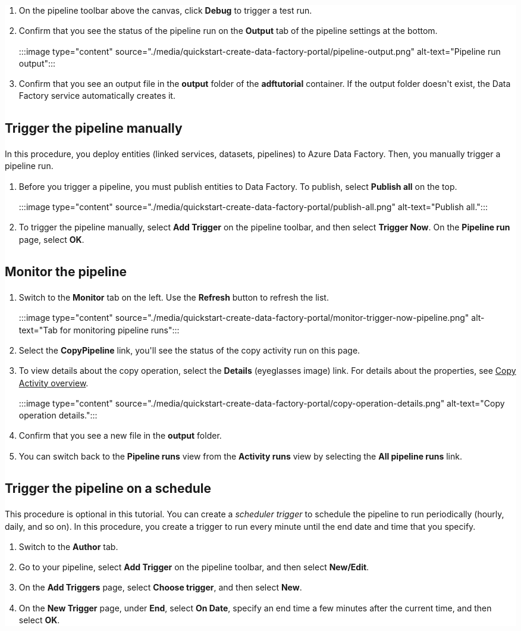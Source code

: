 1. On the pipeline toolbar above the canvas, click **Debug** to trigger a test run. 
    
1. Confirm that you see the status of the pipeline run on the **Output** tab of the pipeline settings at the bottom. 
 
    :::image type="content" source="./media/quickstart-create-data-factory-portal/pipeline-output.png" alt-text="Pipeline run output":::

1. Confirm that you see an output file in the **output** folder of the **adftutorial** container. If the output folder doesn't exist, the Data Factory service automatically creates it. 

## Trigger the pipeline manually
In this procedure, you deploy entities (linked services, datasets, pipelines) to Azure Data Factory. Then, you manually trigger a pipeline run. 

1. Before you trigger a pipeline, you must publish entities to Data Factory. To publish, select **Publish all** on the top. 

    :::image type="content" source="./media/quickstart-create-data-factory-portal/publish-all.png" alt-text="Publish all.":::    

1. To trigger the pipeline manually, select **Add Trigger** on the pipeline toolbar, and then select **Trigger Now**. On the **Pipeline run** page, select **OK**.

## Monitor the pipeline

1. Switch to the **Monitor** tab on the left. Use the **Refresh** button to refresh the list.

    :::image type="content" source="./media/quickstart-create-data-factory-portal/monitor-trigger-now-pipeline.png" alt-text="Tab for monitoring pipeline runs"::: 
1. Select the **CopyPipeline** link, you'll see the status of the copy activity run on this page. 

1. To view details about the copy operation, select the **Details** (eyeglasses image) link. For details about the properties, see [Copy Activity overview](copy-activity-overview.md). 

   :::image type="content" source="./media/quickstart-create-data-factory-portal/copy-operation-details.png" alt-text="Copy operation details.":::
1. Confirm that you see a new file in the **output** folder. 
1. You can switch back to the **Pipeline runs** view from the **Activity runs** view by selecting the **All pipeline runs** link. 

## Trigger the pipeline on a schedule
This procedure is optional in this tutorial. You can create a *scheduler trigger* to schedule the pipeline to run periodically (hourly, daily, and so on). In this procedure, you create a trigger to run every minute until the end date and time that you specify. 

1. Switch to the **Author** tab. 

1. Go to your pipeline, select **Add Trigger** on the pipeline toolbar, and then select **New/Edit**. 

1. On the **Add Triggers** page, select **Choose trigger**, and then select **New**. 

1. On the **New Trigger** page, under **End**, select **On Date**, specify an end time a few minutes after the current time, and then select **OK**. 
